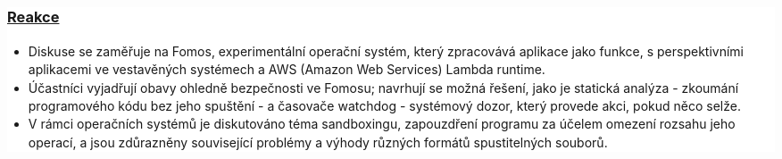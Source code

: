### [Reakce](https://news.ycombinator.com/item?id=37316309)

- Diskuse se zaměřuje na Fomos, experimentální operační systém, který zpracovává aplikace jako funkce, s perspektivními aplikacemi ve vestavěných systémech a AWS (Amazon Web Services) Lambda runtime.
- Účastníci vyjadřují obavy ohledně bezpečnosti ve Fomosu; navrhují se možná řešení, jako je statická analýza - zkoumání programového kódu bez jeho spuštění - a časovače watchdog - systémový dozor, který provede akci, pokud něco selže.
- V rámci operačních systémů je diskutováno téma sandboxingu, zapouzdření programu za účelem omezení rozsahu jeho operací, a jsou zdůrazněny související problémy a výhody různých formátů spustitelných souborů.

<head>
  <meta property="og:title" content="Poskytovatelé internetových služeb by neměli dohlížet na projevy online bez ohledu na to, jak jsou hrozné." />
  <meta property="og:type" content="website" />
  <meta property="og:image" content="https://og.cho.sh/api/og/?title=Poskytovatel%C3%A9%20internetov%C3%BDch%20slu%C5%BEeb%20by%20nem%C4%9Bli%20dohl%C3%AD%C5%BEet%20na%20projevy%20online%20bez%20ohledu%20na%20to%2C%20jak%20jsou%20hrozn%C3%A9.&subheading=st%C5%99eda%2030.%20srpna%202023%3A%20Hacker%20News%20Shrnut%C3%AD" />
</head>
